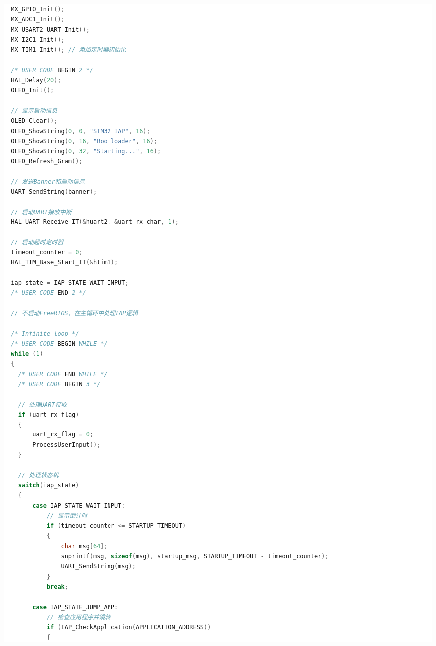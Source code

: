 ````c
  MX_GPIO_Init();
  MX_ADC1_Init();
  MX_USART2_UART_Init();
  MX_I2C1_Init();
  MX_TIM1_Init(); // 添加定时器初始化

  /* USER CODE BEGIN 2 */
  HAL_Delay(20);
  OLED_Init();
  
  // 显示启动信息
  OLED_Clear();
  OLED_ShowString(0, 0, "STM32 IAP", 16);
  OLED_ShowString(0, 16, "Bootloader", 16);
  OLED_ShowString(0, 32, "Starting...", 16);
  OLED_Refresh_Gram();
  
  // 发送Banner和启动信息
  UART_SendString(banner);
  
  // 启动UART接收中断
  HAL_UART_Receive_IT(&huart2, &uart_rx_char, 1);
  
  // 启动超时定时器
  timeout_counter = 0;
  HAL_TIM_Base_Start_IT(&htim1);
  
  iap_state = IAP_STATE_WAIT_INPUT;
  /* USER CODE END 2 */

  // 不启动FreeRTOS，在主循环中处理IAP逻辑
  
  /* Infinite loop */
  /* USER CODE BEGIN WHILE */
  while (1)
  {
    /* USER CODE END WHILE */
    /* USER CODE BEGIN 3 */
    
    // 处理UART接收
    if (uart_rx_flag)
    {
        uart_rx_flag = 0;
        ProcessUserInput();
    }
    
    // 处理状态机
    switch(iap_state)
    {
        case IAP_STATE_WAIT_INPUT:
            // 显示倒计时
            if (timeout_counter <= STARTUP_TIMEOUT)
            {
                char msg[64];
                snprintf(msg, sizeof(msg), startup_msg, STARTUP_TIMEOUT - timeout_counter);
                UART_SendString(msg);
            }
            break;
            
        case IAP_STATE_JUMP_APP:
            // 检查应用程序并跳转
            if (IAP_CheckApplication(APPLICATION_ADDRESS))
            {
````
